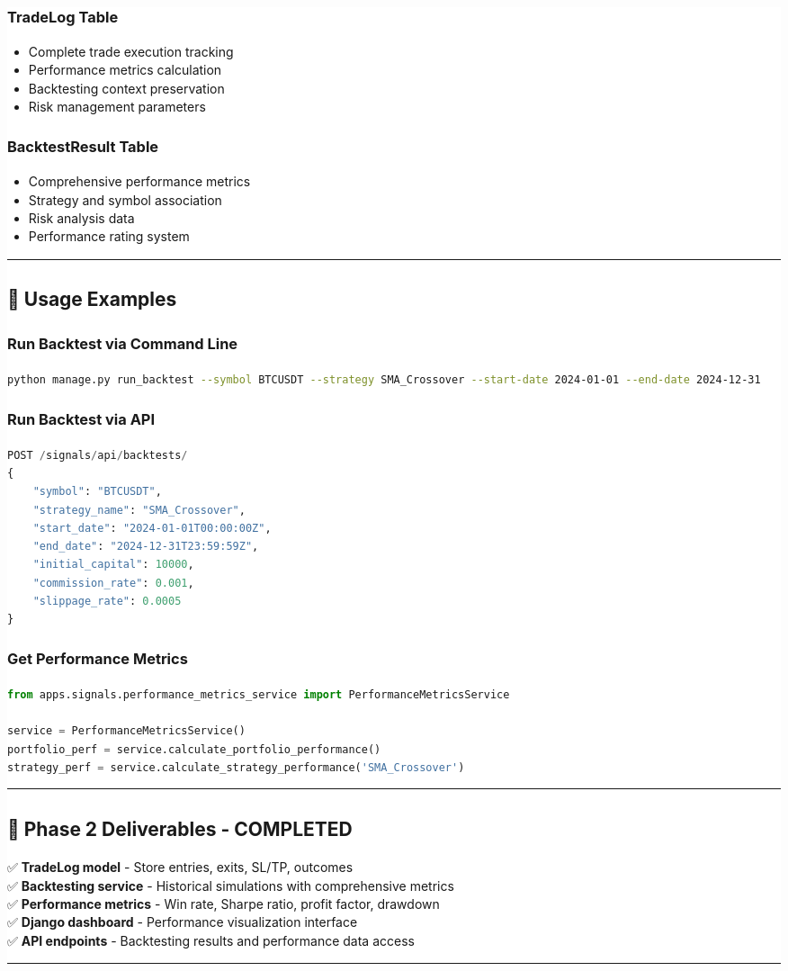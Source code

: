 ### **TradeLog Table**
- Complete trade execution tracking
- Performance metrics calculation
- Backtesting context preservation
- Risk management parameters

### **BacktestResult Table**
- Comprehensive performance metrics
- Strategy and symbol association
- Risk analysis data
- Performance rating system

---

## 🚀 Usage Examples

### **Run Backtest via Command Line**
```bash
python manage.py run_backtest --symbol BTCUSDT --strategy SMA_Crossover --start-date 2024-01-01 --end-date 2024-12-31
```

### **Run Backtest via API**
```python
POST /signals/api/backtests/
{
    "symbol": "BTCUSDT",
    "strategy_name": "SMA_Crossover",
    "start_date": "2024-01-01T00:00:00Z",
    "end_date": "2024-12-31T23:59:59Z",
    "initial_capital": 10000,
    "commission_rate": 0.001,
    "slippage_rate": 0.0005
}
```

### **Get Performance Metrics**
```python
from apps.signals.performance_metrics_service import PerformanceMetricsService

service = PerformanceMetricsService()
portfolio_perf = service.calculate_portfolio_performance()
strategy_perf = service.calculate_strategy_performance('SMA_Crossover')
```

---

## 🎯 Phase 2 Deliverables - COMPLETED

✅ **TradeLog model** - Store entries, exits, SL/TP, outcomes  
✅ **Backtesting service** - Historical simulations with comprehensive metrics  
✅ **Performance metrics** - Win rate, Sharpe ratio, profit factor, drawdown  
✅ **Django dashboard** - Performance visualization interface  
✅ **API endpoints** - Backtesting results and performance data access  

---